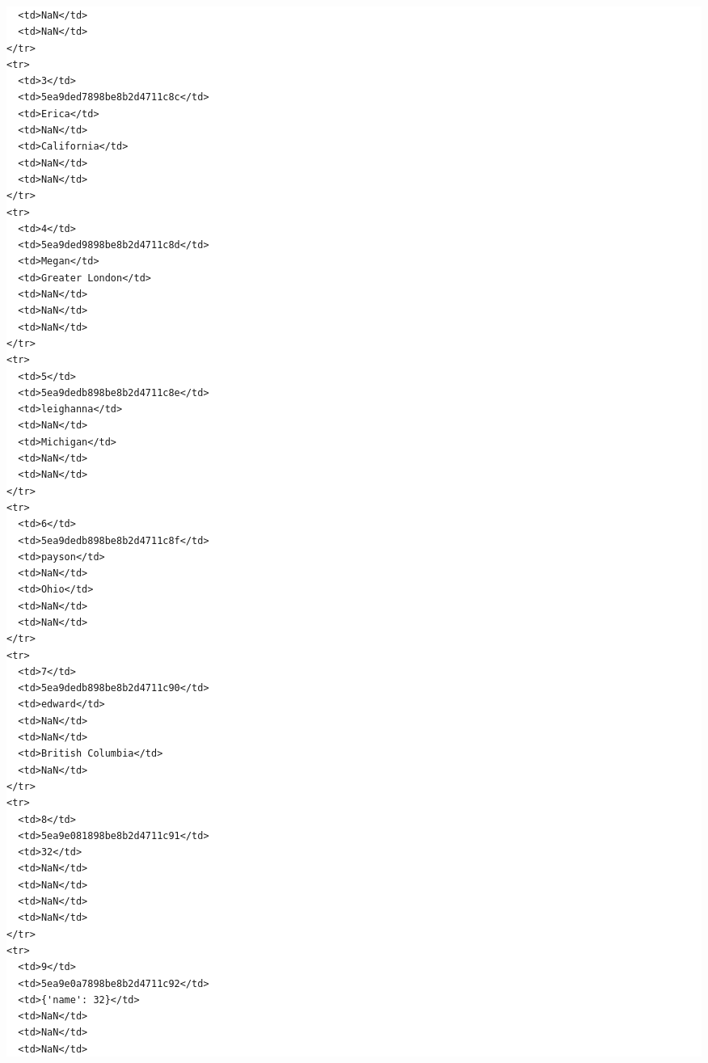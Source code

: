       <td>NaN</td>
      <td>NaN</td>
    </tr>
    <tr>
      <td>3</td>
      <td>5ea9ded7898be8b2d4711c8c</td>
      <td>Erica</td>
      <td>NaN</td>
      <td>California</td>
      <td>NaN</td>
      <td>NaN</td>
    </tr>
    <tr>
      <td>4</td>
      <td>5ea9ded9898be8b2d4711c8d</td>
      <td>Megan</td>
      <td>Greater London</td>
      <td>NaN</td>
      <td>NaN</td>
      <td>NaN</td>
    </tr>
    <tr>
      <td>5</td>
      <td>5ea9dedb898be8b2d4711c8e</td>
      <td>leighanna</td>
      <td>NaN</td>
      <td>Michigan</td>
      <td>NaN</td>
      <td>NaN</td>
    </tr>
    <tr>
      <td>6</td>
      <td>5ea9dedb898be8b2d4711c8f</td>
      <td>payson</td>
      <td>NaN</td>
      <td>Ohio</td>
      <td>NaN</td>
      <td>NaN</td>
    </tr>
    <tr>
      <td>7</td>
      <td>5ea9dedb898be8b2d4711c90</td>
      <td>edward</td>
      <td>NaN</td>
      <td>NaN</td>
      <td>British Columbia</td>
      <td>NaN</td>
    </tr>
    <tr>
      <td>8</td>
      <td>5ea9e081898be8b2d4711c91</td>
      <td>32</td>
      <td>NaN</td>
      <td>NaN</td>
      <td>NaN</td>
      <td>NaN</td>
    </tr>
    <tr>
      <td>9</td>
      <td>5ea9e0a7898be8b2d4711c92</td>
      <td>{'name': 32}</td>
      <td>NaN</td>
      <td>NaN</td>
      <td>NaN</td>